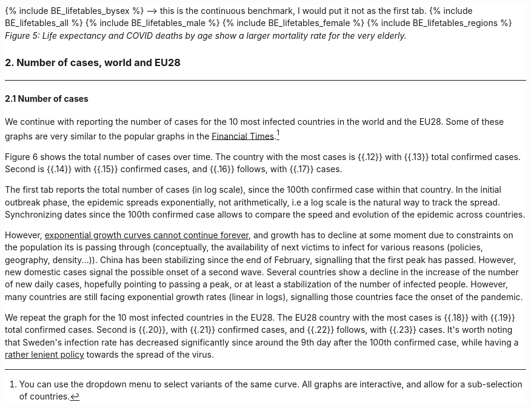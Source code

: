 {% include BE_lifetables_bysex %} --> this is the continuous benchmark,  I would put it not as the first tab.
{% include BE_lifetables_all %}
{% include BE_lifetables_male %}
{% include BE_lifetables_female %}
{% include BE_lifetables_regions %}
*Figure 5: Life expectancy and COVID deaths by age show a larger mortality rate for the very elderly.*



### 2. Number of cases, world and EU28

--------------------------------------


#### 2.1 Number of cases

We continue with reporting the number of cases for the 10 most infected countries in the world and the EU28.
Some of these graphs are very similar to the popular graphs in the [Financial Times](https://www.ft.com/coronavirus-latest).[^7] 

[^7]:You can use the dropdown menu to select variants of the same curve. All graphs are interactive, and allow for a sub-selection of countries.

Figure 6 shows the total number of cases over time. 
The country with the most cases is {{.12}}  with {{.13}} total confirmed cases. 
Second is {{.14}} with {{.15}} confirmed cases, and {{.16}} follows, with {{.17}} cases.

The first tab reports the total number of cases (in log scale), since the 100th confirmed case within that country. 
In the initial outbreak phase, the epidemic spreads exponentially, not arithmetically, i.e a log scale is the natural way to track the spread.
Synchronizing dates since the 100th confirmed case allows to compare the speed and evolution of the epidemic across countries.

However, [exponential growth curves cannot continue forever](https://medium.com/data-for-science/epidemic-modeling-101-or-why-your-covid19-exponential-fits-are-wrong-97aa50c55f8),
and growth has to decline at some moment due to constraints on the population its is passing through (conceptually, the availability of next victims to infect for various reasons (policies, geography, density...)).
China has been stabilizing since the end of February, signalling that the first peak has passed. However, new domestic cases signal the possible onset of a second wave.
Several countries show a decline in the increase of the number of new daily cases, hopefully pointing to passing a peak, or at least a stabilization of the number of infected people.
However, many countries are still facing exponential growth rates (linear in logs), signalling those countries face the onset of the pandemic.

We repeat the graph for the 10 most infected countries in the EU28.
The EU28 country with the most cases is {{.18}} with {{.19}} total confirmed cases. 
Second is {{.20}}, with {{.21}} confirmed cases, and {{.22}} follows, with {{.23}} cases.
It's worth noting that Sweden's infection rate has decreased significantly since around the 9th day after the 100th confirmed case, while having a [rather lenient policy](https://www.forbes.com/sites/davidnikel/2020/03/30/why-swedens-coronavirus-approach-is-so-different-from-others/#538677cb562b) towards the spread of the virus.  


[^1]: If the hospital capacity constraint would become binding at a given moment, hospitalization numbers would be under-reporting as severely ill people stay at home. For now, there is still sufficient capacity. 
[^2]: There is currently no information on the number of deceased patients by province. These numbers by province can be lagged a few days.
[^3]: At the moment, there is only info on the number of cases by city, not hospitalized or deaths.
[^4]: This is a model-based estimation of the epicurves. Assumptions on the underlying model(s) will affect the predicted growth paths. 
[5^]: Typically, epicurves are benchmarked against earlier epidemics of the same disease in the same country. Here, we do a cross-country analysis in real time. 
[^6]: At the end of the outbreak for a country, in theory the real-time epicurve coincides with the true epicurve. In practice, we still face measurement issues as discussed in the introduction.
[^8]: The growth rate on absolute numbers is identical to one calculated as cases per million inhabitants.
[^9]: Approximating these growth rates with a 4th-order polynomial fit also shows these non-monotonicities. 